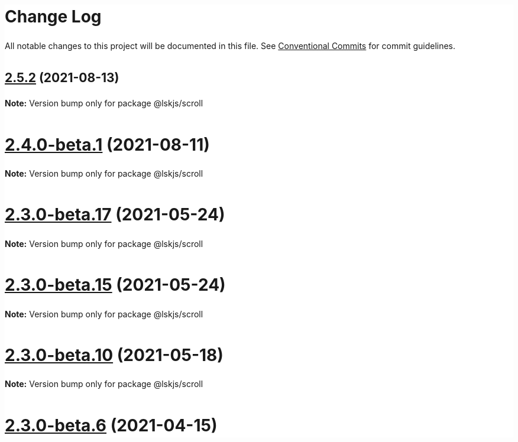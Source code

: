 # Change Log

All notable changes to this project will be documented in this file.
See [Conventional Commits](https://conventionalcommits.org) for commit guidelines.

## [2.5.2](https://github.com/lskjs/ux/compare/v2.5.1...v2.5.2) (2021-08-13)

**Note:** Version bump only for package @lskjs/scroll





# [2.4.0-beta.1](https://github.com/lskjs/ux/compare/v2.3.0-beta.29...v2.4.0-beta.1) (2021-08-11)

**Note:** Version bump only for package @lskjs/scroll





# [2.3.0-beta.17](https://github.com/lskjs/ux/tree/master/packages/scroll/compare/v2.3.0-beta.15...v2.3.0-beta.17) (2021-05-24)

**Note:** Version bump only for package @lskjs/scroll





# [2.3.0-beta.15](https://github.com/lskjs/ux/tree/master/packages/scroll/compare/v2.3.0-beta.13...v2.3.0-beta.15) (2021-05-24)

**Note:** Version bump only for package @lskjs/scroll





# [2.3.0-beta.10](https://github.com/lskjs/ux/tree/master/packages/scroll/compare/v2.3.0-beta.9...v2.3.0-beta.10) (2021-05-18)

**Note:** Version bump only for package @lskjs/scroll





# [2.3.0-beta.6](https://github.com/lskjs/ux/tree/master/packages/scroll/compare/v2.3.0-beta.4...v2.3.0-beta.6) (2021-04-15)
